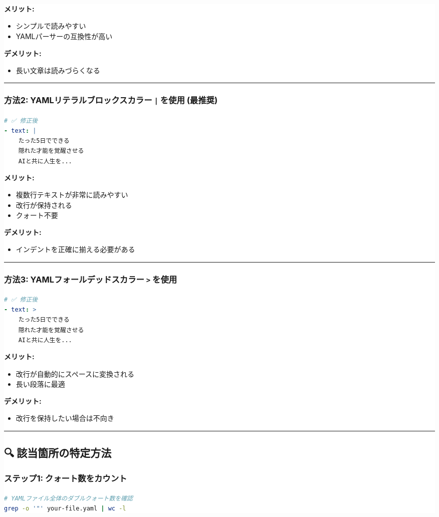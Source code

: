 **メリット:**
- シンプルで読みやすい
- YAMLパーサーの互換性が高い

**デメリット:**
- 長い文章は読みづらくなる

---

### 方法2: YAMLリテラルブロックスカラー `|` を使用 (最推奨)

```yaml
# ✅ 修正後
- text: |
    たった5日でできる
    隠れた才能を覚醒させる
    AIと共に人生を...
```

**メリット:**
- 複数行テキストが非常に読みやすい
- 改行が保持される
- クォート不要

**デメリット:**
- インデントを正確に揃える必要がある

---

### 方法3: YAMLフォールデッドスカラー `>` を使用

```yaml
# ✅ 修正後
- text: >
    たった5日でできる
    隠れた才能を覚醒させる
    AIと共に人生を...
```

**メリット:**
- 改行が自動的にスペースに変換される
- 長い段落に最適

**デメリット:**
- 改行を保持したい場合は不向き

---

## 🔍 該当箇所の特定方法

### ステップ1: クォート数をカウント

```bash
# YAMLファイル全体のダブルクォート数を確認
grep -o '"' your-file.yaml | wc -l
```
